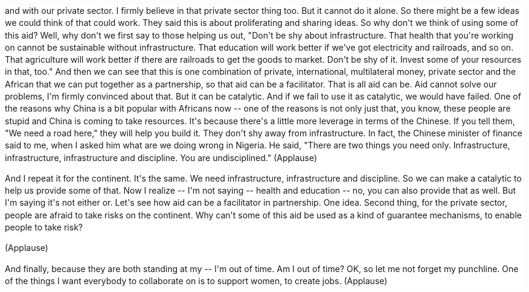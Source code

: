 and with our private sector.
I firmly believe in that private sector thing too.
But it cannot do it alone.
So there might be a few ideas we could think of that could work.
They said this is about proliferating and sharing ideas.
So why don&#39;t we think of using some of this aid?
Well, why don&#39;t we first say to those helping us out,
&quot;Don&#39;t be shy about infrastructure.
That health that you&#39;re working on cannot be sustainable without infrastructure.
That education will work better
if we&#39;ve got electricity and railroads, and so on.
That agriculture will work better if there are railroads to get the goods to market.
Don&#39;t be shy of it.
Invest some of your resources in that, too.&quot;
And then we can see that this is one combination
of private, international, multilateral money,
private sector and the African that we can put together as a partnership,
so that aid can be a facilitator.
That is all aid can be.
Aid cannot solve our problems, I&#39;m firmly convinced about that.
But it can be catalytic. And if we fail to use it as catalytic,
we would have failed.
One of the reasons why China is a bit popular with Africans now --
one of the reasons is not only just that, you know, these people are stupid
and China is coming to take resources.
It&#39;s because there&#39;s a little more leverage in terms of the Chinese.
If you tell them, &quot;We need a road here,&quot;
they will help you build it.
They don&#39;t shy away from infrastructure.
In fact, the Chinese minister of finance said to me,
when I asked him what are we doing wrong in Nigeria.
He said, &quot;There are two things you need only.
Infrastructure, infrastructure, infrastructure and discipline.
You are undisciplined.&quot; 
(Applause)

And I repeat it for the continent.
It&#39;s the same. We need infrastructure, infrastructure and discipline.
So we can make a catalytic to help us provide some of that.
Now I realize -- I&#39;m not saying -- health and education --
no, you can also provide that as well.
But I&#39;m saying it&#39;s not either or.
Let&#39;s see how aid can be a facilitator in partnership.
One idea.
Second thing, for the private sector,
people are afraid to take risks on the continent.
Why can&#39;t some of this aid be used as a kind of guarantee mechanisms,
to enable people to take risk?

(Applause)

And finally, because they are both standing at my -- I&#39;m out of time.
Am I out of time?
OK, so let me not forget my punchline.
One of the things I want everybody to collaborate on is
to support women, to create jobs. 
(Applause)
